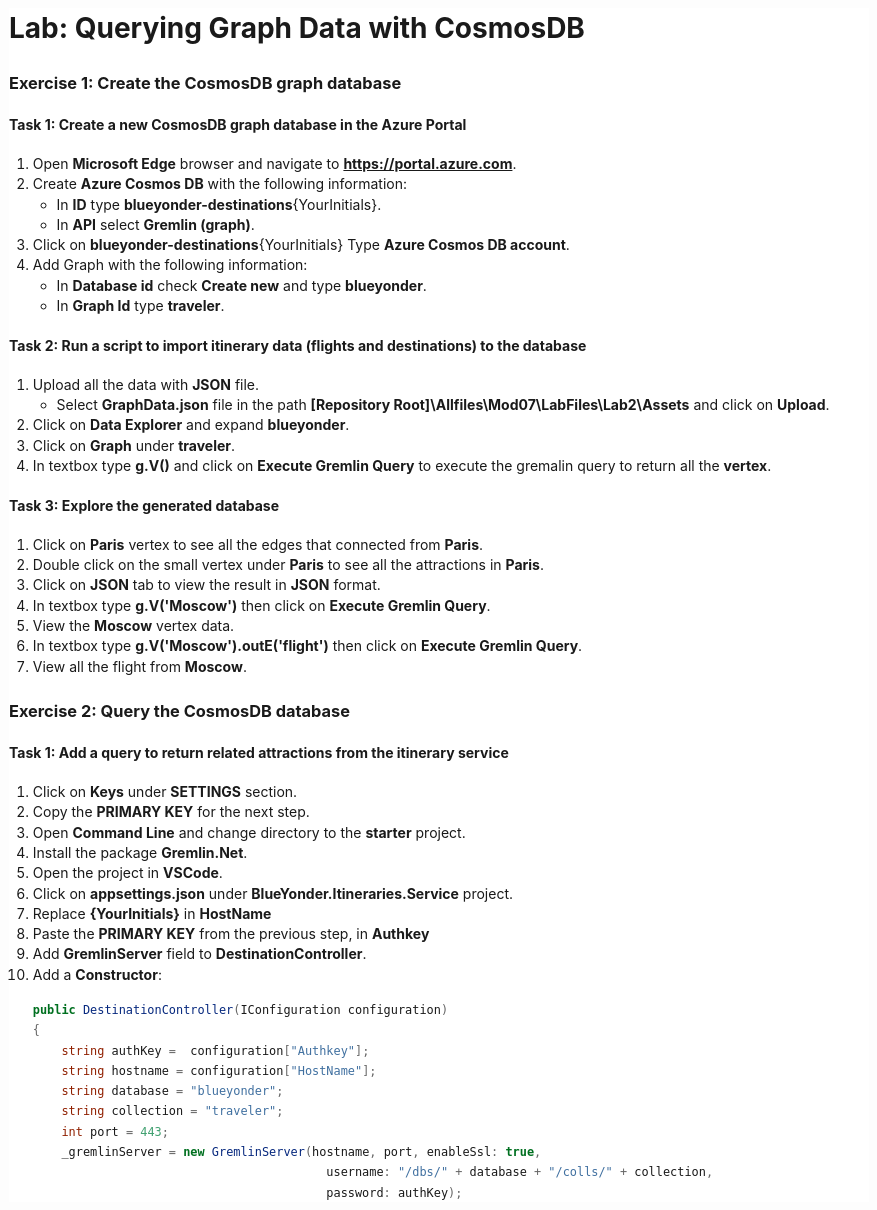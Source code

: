 # Lab: Querying Graph Data with CosmosDB

### Exercise 1: Create the CosmosDB graph database

#### Task 1: Create a new CosmosDB graph database in the Azure Portal

1. Open **Microsoft Edge** browser and navigate to **https://portal.azure.com**.
2. Create **Azure Cosmos DB** with the following information:
   - In **ID** type **blueyonder-destinations**{YourInitials}.
   - In **API** select **Gremlin (graph)**.
3. Click on **blueyonder-destinations**{YourInitials} Type **Azure Cosmos DB account**.
4. Add Graph with the following information:
   - In **Database id** check **Create new** and type **blueyonder**.
   - In **Graph Id** type **traveler**.

#### Task 2: Run a script to import itinerary data (flights and destinations) to the database

1. Upload all the data with **JSON** file.
   - Select **GraphData.json** file in the path **[Repository Root]\Allfiles\Mod07\LabFiles\Lab2\Assets** and click on **Upload**.
2. Click on **Data Explorer** and expand **blueyonder**.
3. Click on **Graph** under **traveler**.
4. In textbox type **g.V()** and click on **Execute Gremlin Query** to execute the gremalin query to return all the **vertex**.

#### Task 3: Explore the generated database

1. Click on **Paris** vertex to see all the edges that connected from **Paris**.
2. Double click on the small vertex under **Paris** to see all the attractions in **Paris**.
3. Click on **JSON** tab to view the result in **JSON** format.
4. In textbox type **g.V('Moscow')** then click on **Execute Gremlin Query**.
5. View the **Moscow** vertex data.
6. In textbox type **g.V('Moscow').outE('flight')** then click on **Execute Gremlin Query**.
7. View all the flight from **Moscow**.

### Exercise 2: Query the CosmosDB database

#### Task 1: Add a query to return related attractions from the itinerary service

1. Click on **Keys** under **SETTINGS** section.
2. Copy the **PRIMARY KEY** for the next step.
3. Open **Command Line** and change directory to the **starter** project.
4. Install the package **Gremlin.Net**.
5. Open the project in **VSCode**.
6. Click on **appsettings.json** under **BlueYonder.Itineraries.Service** project.
7. Replace **{YourInitials}** in **HostName**
8. Paste the **PRIMARY KEY** from the previous step, in **Authkey**
9. Add **GremlinServer** field to **DestinationController**.
10. Add a **Constructor**:
    ```cs
    public DestinationController(IConfiguration configuration)
    {
        string authKey =  configuration["Authkey"];
        string hostname = configuration["HostName"];
        string database = "blueyonder";
        string collection = "traveler";
        int port = 443;
        _gremlinServer = new GremlinServer(hostname, port, enableSsl: true,
                                             username: "/dbs/" + database + "/colls/" + collection,
                                             password: authKey);